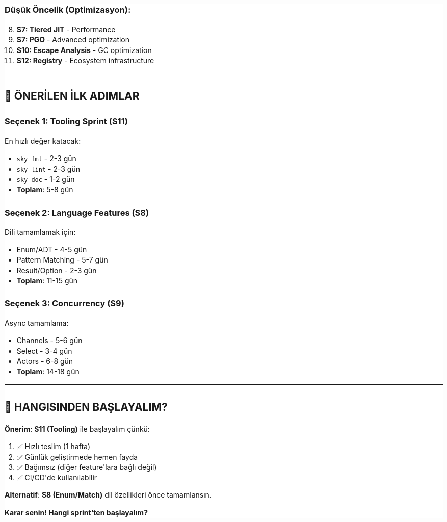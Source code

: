 ### **Düşük Öncelik** (Optimizasyon):
8. **S7: Tiered JIT** - Performance
9. **S7: PGO** - Advanced optimization
10. **S10: Escape Analysis** - GC optimization
11. **S12: Registry** - Ecosystem infrastructure

---

## 🚀 ÖNERİLEN İLK ADIMLAR

### **Seçenek 1: Tooling Sprint (S11)** 
En hızlı değer katacak:
- `sky fmt` - 2-3 gün
- `sky lint` - 2-3 gün
- `sky doc` - 1-2 gün
- **Toplam**: 5-8 gün

### **Seçenek 2: Language Features (S8)**
Dili tamamlamak için:
- Enum/ADT - 4-5 gün
- Pattern Matching - 5-7 gün
- Result/Option - 2-3 gün
- **Toplam**: 11-15 gün

### **Seçenek 3: Concurrency (S9)**
Async tamamlama:
- Channels - 5-6 gün
- Select - 3-4 gün
- Actors - 6-8 gün
- **Toplam**: 14-18 gün

---

## 💭 HANGISINDEN BAŞLAYALIM?

**Önerim**: **S11 (Tooling)** ile başlayalım çünkü:
1. ✅ Hızlı teslim (1 hafta)
2. ✅ Günlük geliştirmede hemen fayda
3. ✅ Bağımsız (diğer feature'lara bağlı değil)
4. ✅ CI/CD'de kullanılabilir

**Alternatif**: **S8 (Enum/Match)** dil özellikleri önce tamamlansın.

**Karar senin! Hangi sprint'ten başlayalım?**

